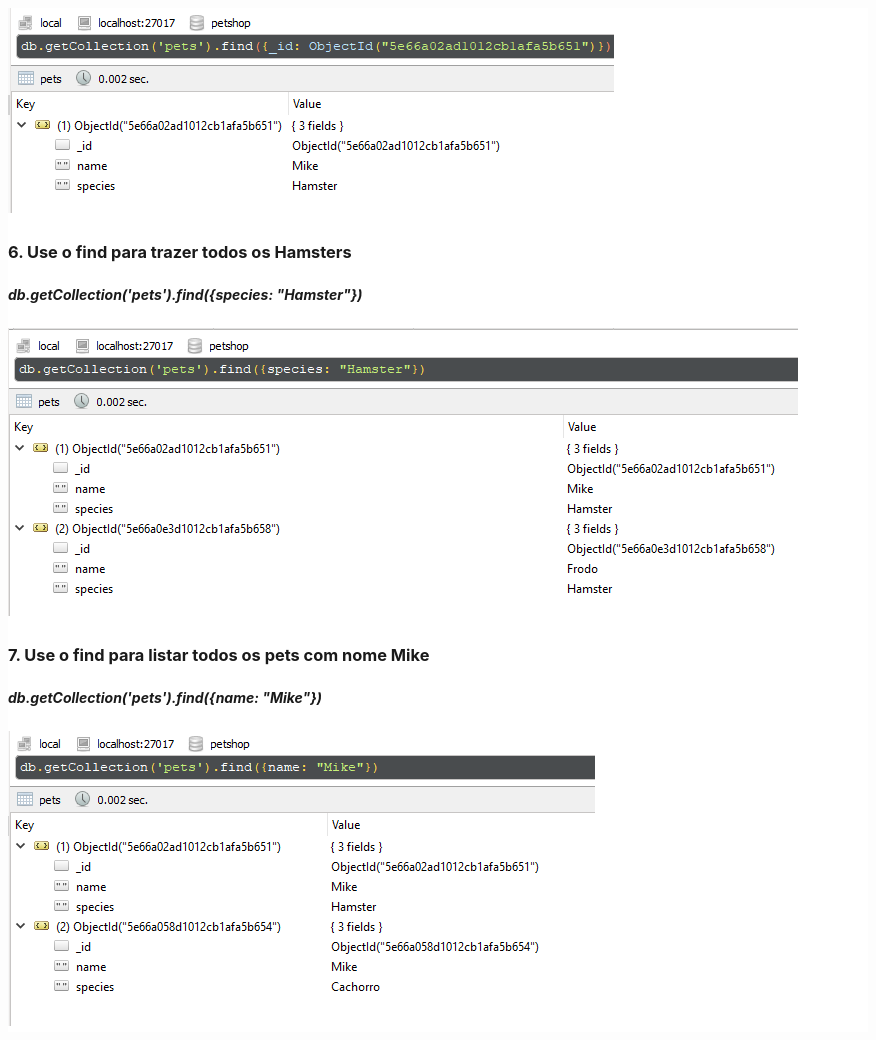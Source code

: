 ![image](exercise1/find_by_id.png)  

### 6. Use o find para trazer todos os Hamsters 
##### db.getCollection('pets').find({species: "Hamster"})
  
![image](exercise1/get_all_hamster.png)  

### 7. Use o find para listar todos os pets com nome Mike 
##### db.getCollection('pets').find({name: "Mike"})
  
![image](exercise1/get_all_mike.png)  

